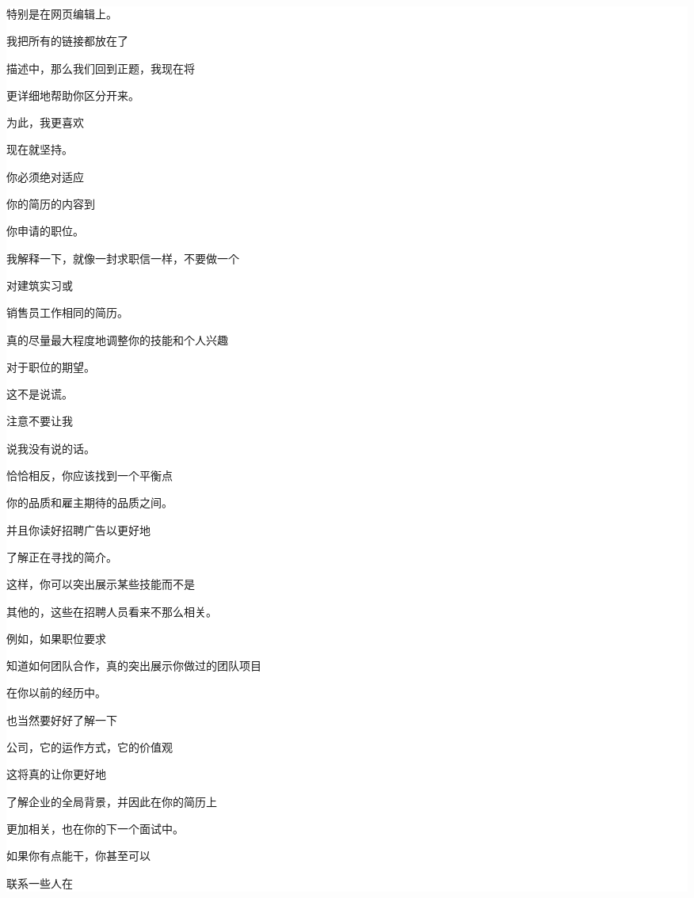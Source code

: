 特别是在网页编辑上。

我把所有的链接都放在了

描述中，那么我们回到正题，我现在将

更详细地帮助你区分开来。

为此，我更喜欢

现在就坚持。

你必须绝对适应

你的简历的内容到

你申请的职位。

我解释一下，就像一封求职信一样，不要做一个

对建筑实习或

销售员工作相同的简历。

真的尽量最大程度地调整你的技能和个人兴趣

对于职位的期望。

这不是说谎。

注意不要让我

说我没有说的话。

恰恰相反，你应该找到一个平衡点

你的品质和雇主期待的品质之间。

并且你读好招聘广告以更好地

了解正在寻找的简介。

这样，你可以突出展示某些技能而不是

其他的，这些在招聘人员看来不那么相关。

例如，如果职位要求

知道如何团队合作，真的突出展示你做过的团队项目

在你以前的经历中。

也当然要好好了解一下

公司，它的运作方式，它的价值观

这将真的让你更好地

了解企业的全局背景，并因此在你的简历上

更加相关，也在你的下一个面试中。

如果你有点能干，你甚至可以

联系一些人在
